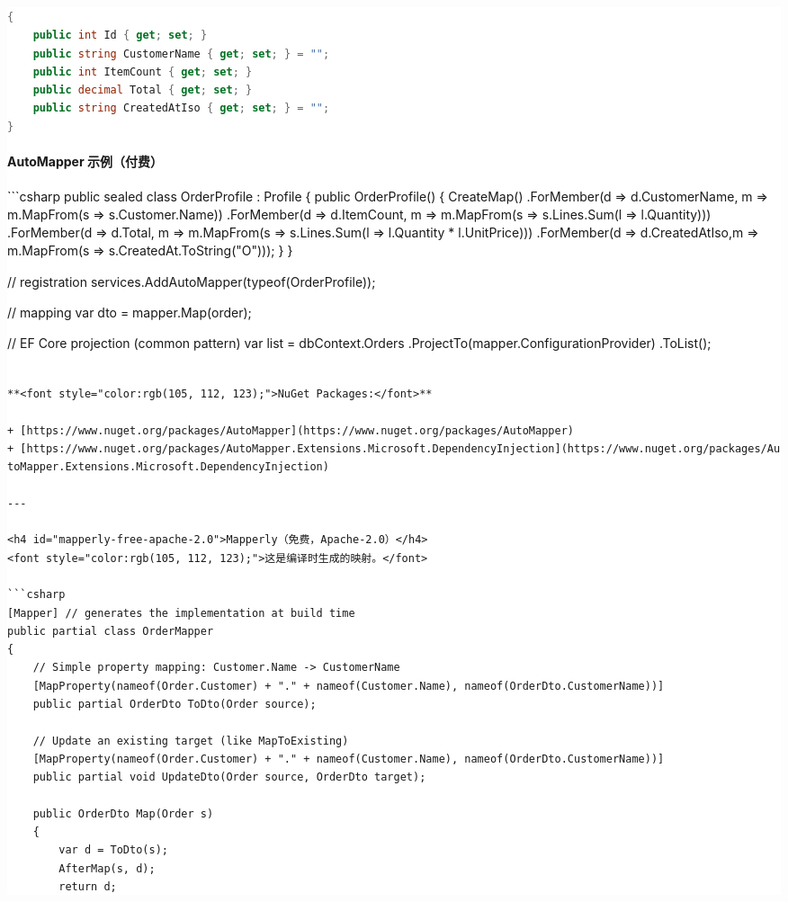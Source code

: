 ```csharp
{
    public int Id { get; set; }
    public string CustomerName { get; set; } = "";
    public int ItemCount { get; set; }
    public decimal Total { get; set; }
    public string CreatedAtIso { get; set; } = "";
}
```

<h4 id="automapper-example-paid">AutoMapper 示例（付费）</h4>
```csharp
public sealed class OrderProfile : Profile
{
    public OrderProfile()
    {
        CreateMap<Order, OrderDto>()
            .ForMember(d => d.CustomerName, m => m.MapFrom(s => s.Customer.Name))
            .ForMember(d => d.ItemCount,   m => m.MapFrom(s => s.Lines.Sum(l => l.Quantity)))
            .ForMember(d => d.Total,       m => m.MapFrom(s => s.Lines.Sum(l => l.Quantity * l.UnitPrice)))
            .ForMember(d => d.CreatedAtIso,m => m.MapFrom(s => s.CreatedAt.ToString("O")));
    }
}

// registration
services.AddAutoMapper(typeof(OrderProfile));

// mapping
var dto = mapper.Map<OrderDto>(order);

// EF Core projection (common pattern)
var list = dbContext.Orders
    .ProjectTo<OrderDto>(mapper.ConfigurationProvider)
    .ToList();
```

**<font style="color:rgb(105, 112, 123);">NuGet Packages:</font>**

+ [https://www.nuget.org/packages/AutoMapper](https://www.nuget.org/packages/AutoMapper)
+ [https://www.nuget.org/packages/AutoMapper.Extensions.Microsoft.DependencyInjection](https://www.nuget.org/packages/AutoMapper.Extensions.Microsoft.DependencyInjection)

---

<h4 id="mapperly-free-apache-2.0">Mapperly（免费，Apache-2.0）</h4>
<font style="color:rgb(105, 112, 123);">这是编译时生成的映射。</font>

```csharp
[Mapper] // generates the implementation at build time
public partial class OrderMapper
{
    // Simple property mapping: Customer.Name -> CustomerName
    [MapProperty(nameof(Order.Customer) + "." + nameof(Customer.Name), nameof(OrderDto.CustomerName))]
    public partial OrderDto ToDto(Order source);

    // Update an existing target (like MapToExisting)
    [MapProperty(nameof(Order.Customer) + "." + nameof(Customer.Name), nameof(OrderDto.CustomerName))]
    public partial void UpdateDto(Order source, OrderDto target);

    public OrderDto Map(Order s)
    {
        var d = ToDto(s);
        AfterMap(s, d);
        return d;
```